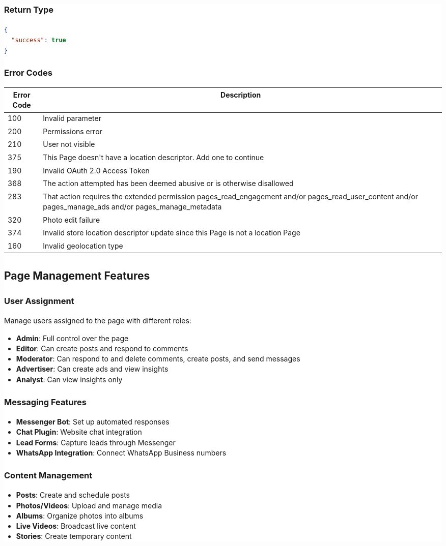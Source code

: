 ### Return Type

```json
{
  "success": true
}
```

### Error Codes

| Error Code | Description |
|------------|-------------|
| 100 | Invalid parameter |
| 200 | Permissions error |
| 210 | User not visible |
| 375 | This Page doesn't have a location descriptor. Add one to continue |
| 190 | Invalid OAuth 2.0 Access Token |
| 368 | The action attempted has been deemed abusive or is otherwise disallowed |
| 283 | That action requires the extended permission pages_read_engagement and/or pages_read_user_content and/or pages_manage_ads and/or pages_manage_metadata |
| 320 | Photo edit failure |
| 374 | Invalid store location descriptor update since this Page is not a location Page |
| 160 | Invalid geolocation type |

## Page Management Features

### User Assignment

Manage users assigned to the page with different roles:

- **Admin**: Full control over the page
- **Editor**: Can create posts and respond to comments
- **Moderator**: Can respond to and delete comments, create posts, and send messages
- **Advertiser**: Can create ads and view insights
- **Analyst**: Can view insights only

### Messaging Features

- **Messenger Bot**: Set up automated responses
- **Chat Plugin**: Website chat integration
- **Lead Forms**: Capture leads through Messenger
- **WhatsApp Integration**: Connect WhatsApp Business numbers

### Content Management

- **Posts**: Create and schedule posts
- **Photos/Videos**: Upload and manage media
- **Albums**: Organize photos into albums
- **Live Videos**: Broadcast live content
- **Stories**: Create temporary content
